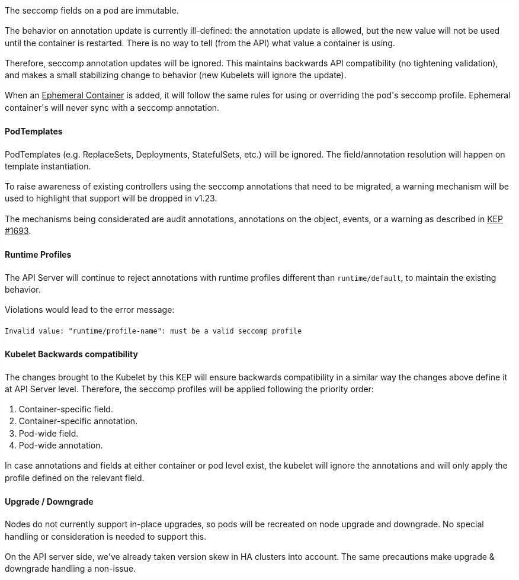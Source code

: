 The seccomp fields on a pod are immutable.

The behavior on annotation update is currently ill-defined: the annotation update is allowed, but
the new value will not be used until the container is restarted. There is no way to tell (from the
API) what value a container is using.

Therefore, seccomp annotation updates will be ignored. This maintains backwards API compatibility
(no tightening validation), and makes a small stabilizing change to behavior (new Kubelets will
ignore the update).

When an [Ephemeral Container](277-ephemeral-containers) is added, it will follow the same
rules for using or overriding the pod's seccomp profile. Ephemeral container's will never sync with
a seccomp annotation.

#### PodTemplates

PodTemplates (e.g. ReplaceSets, Deployments, StatefulSets, etc.) will be ignored. The
field/annotation resolution will happen on template instantiation.

To raise awareness of existing controllers using the seccomp annotations that need to be migrated, 
a warning mechanism will be used to highlight that support will be dropped in v1.23.

The mechanisms being considerated are audit annotations, annotations on the object, events, or a 
warning as described in [KEP #1693](/keps/sig-api-machinery/1693-warnings).

#### Runtime Profiles 

The API Server will continue to reject annotations with runtime profiles different than `runtime/default`, 
to maintain the existing behavior. 

Violations would lead to the error message:
```
Invalid value: "runtime/profile-name": must be a valid seccomp profile
```

#### Kubelet Backwards compatibility

The changes brought to the Kubelet by this KEP will ensure backwards compatibility in a similar 
way the changes above define it at API Server level. Therefore, the seccomp profiles will be applied 
following the priority order:

1. Container-specific field.
2. Container-specific annotation.
3. Pod-wide field.
4. Pod-wide annotation.

In case annotations and fields at either container or pod level exist, the kubelet will ignore the
annotations and will only apply the profile defined on the relevant field.

#### Upgrade / Downgrade

Nodes do not currently support in-place upgrades, so pods will be recreated on node upgrade and
downgrade. No special handling or consideration is needed to support this.

On the API server side, we've already taken version skew in HA clusters into account. The same
precautions make upgrade & downgrade handling a non-issue.
